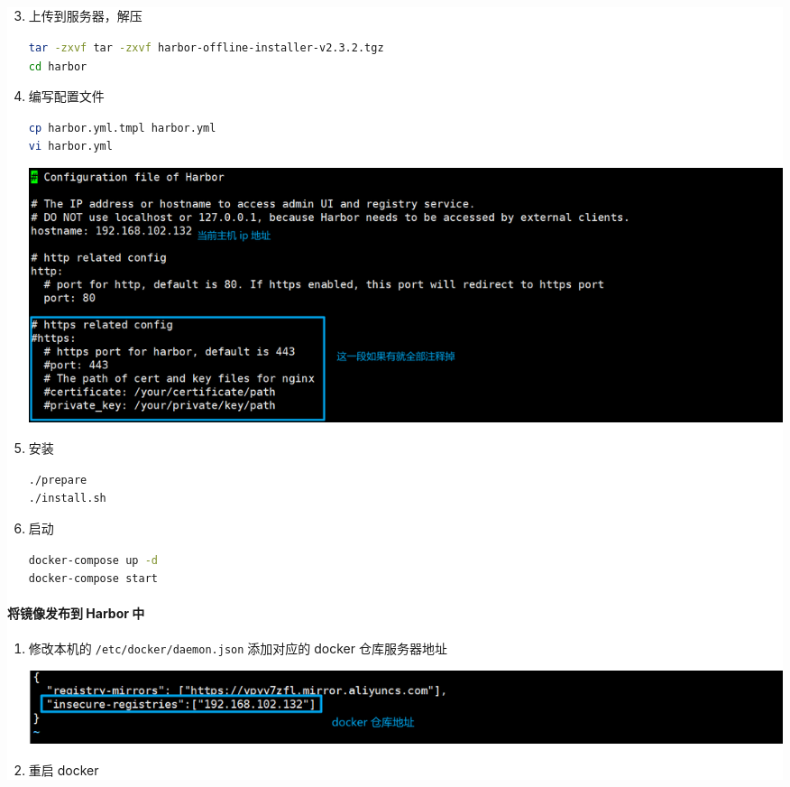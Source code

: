 3. 上传到服务器，解压

   ```bash
   tar -zxvf tar -zxvf harbor-offline-installer-v2.3.2.tgz
   cd harbor
   ```

4. 编写配置文件

   ```bash
   cp harbor.yml.tmpl harbor.yml
   vi harbor.yml
   ```

   ![image-20220519104845802](README.assets/image-20220519104845802.png)

5. 安装

   ```bash
   ./prepare
   ./install.sh
   ```

6. 启动

   ```bash
   docker-compose up -d
   docker-compose start
   ```

#### 将镜像发布到 Harbor 中

1. 修改本机的 `/etc/docker/daemon.json` 添加对应的 docker 仓库服务器地址

   ![image-20220519131221293](README.assets/image-20220519131221293.png)

2. 重启 docker
